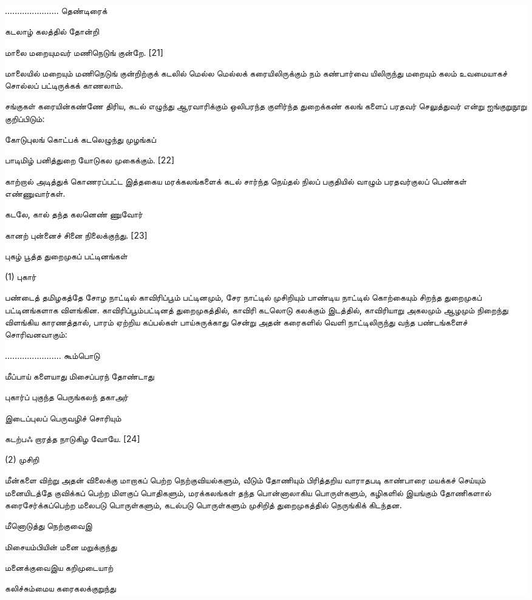   

...................... தெண்டிரைக்  

கடலாழ் கலத்தில் தோன்றி  

மாலை மறையுமவர் மணிநெடுங் குன்றே. [21]  

மாலையில் மறையும் மணிநெடுங் குன்றிற்குக் கடலில் மெல்ல மெல்லக் கரையிலிருக்கும் நம் கண்பார்வை யிலிருந்து மறையும் கலம் உவமையாகச் சொல்லப் பட்டிருக்கக் காணலாம்.  

சங்குகள் கரையின்கண்ணே திரிய, கடல் எழுந்து ஆரவாரிக்கும் ஒலிபரந்த குளிர்ந்த துறைக்கண் கலங் களைப் பரதவர் செலுத்துவர் என்று ஐங்குறுநூறு குறிப்பிடும்:  

  

கோடுபுலங் கொட்பக் கடலெழுந்து முழங்கப்  

பாடிமிழ் பனித்துறை யோடுகல முகைக்கும். [22]  

காற்றால் அடித்துக் கொணரப்பட்ட இத்தகைய மரக்கலங்களைக் கடல் சார்ந்த நெய்தல் நிலப் பகுதியில் வாழும் பரதவர்குலப் பெண்கள் எண்ணுவார்கள்.  

  

கடலே, கால் தந்த கலனெண் ணுவோர்  

கானற் புன்னைச் சினை நிலைக்குந்து. [23]  

புகழ் பூத்த துறைமுகப் பட்டினங்கள்  

(1) புகார்  

பண்டைத் தமிழகத்தே சோழ நாட்டில் காவிரிப்பூம் பட்டினமும், சேர நாட்டில் முசிறியும் பாண்டிய நாட்டில் கொற்கையும் சிறந்த துறைமுகப் பட்டினங்களாக விளங்கின. காவிரிப்பூம்பட்டினத் துறைமுகத்தில், காவிரி கடலொடு கலக்கும் இடத்தில், காவிரியாறு அகலமும் ஆழமும் நிறைந்து விளங்கிய காரணத்தால், பாரம் ஏற்றிய கப்பல்கள் பாய்சுருக்காது சென்று அதன் கரைகளில் வெளி நாட்டிலிருந்து வந்த பண்டங்களைச் சொரிவனவாகும்:  

  

....................... கூம்பொடு  

மீப்பாய் களையாது மிசைப்பரந் தோண்டாது  

புகார்ப் புகுந்த பெருங்கலந் தகாஅர்  

இடைப்புலப் பெருவழிச் சொரியும்  

கடற்பஃ றாரத்த நாடுகிழ வோயே. [24]  

(2) முசிறி  

மீன்களை விற்று அதன் விலைக்கு மாறாகப் பெற்ற நெற்குவியல்களும், வீடும் தோணியும் பிரித்தறிய வாராதபடி காண்பாரை மயக்கச் செய்யும் மனையிடத்தே குவிக்கப் பெற்ற மிளகுப் பொதிகளும், மரக்கலங்கள் தந்த பொன்னாலாகிய பொருள்களும், கழிகளில் இயங்கும் தோணிகளால் கரைசேர்க்கப்பெற்ற மலைபடு பொருள்களும், கடல்படு பொருள்களும் முசிறித் துறைமுகத்தில் நெருங்கிக் கிடந்தன.  

  

மீனொடுத்து நெற்குவைஇ  

மிசையம்பியின் மனை மறுக்குந்து  

மனைக்குவைஇய கறிமுடையாற்  

கலிச்சும்மைய கரைகலக்குறுந்து  
